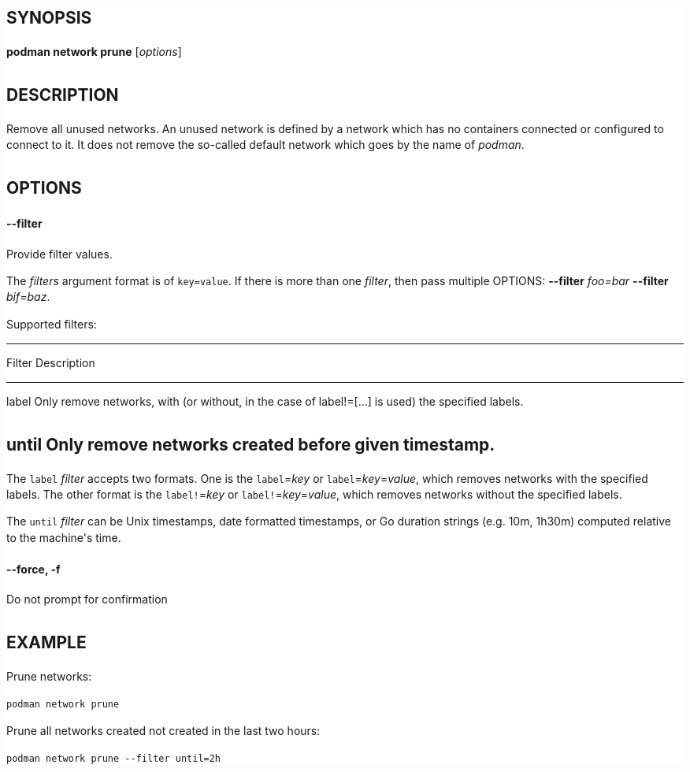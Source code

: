 ##  SYNOPSIS

**podman network prune** \[*options*\]

##  DESCRIPTION

Remove all unused networks. An unused network is defined by a network
which has no containers connected or configured to connect to it. It
does not remove the so-called default network which goes by the name of
*podman*.

##  OPTIONS

#### **\--filter**

Provide filter values.

The *filters* argument format is of `key=value`. If there is more than
one *filter*, then pass multiple OPTIONS: **\--filter** *foo=bar*
**\--filter** *bif=baz*.

Supported filters:

  --------------------------------------------------------------------------
   Filter  Description
  -------- -----------------------------------------------------------------
   label   Only remove networks, with (or without, in the case of
           label!=\[\...\] is used) the specified labels.

   until   Only remove networks created before given timestamp.
  --------------------------------------------------------------------------

The `label` *filter* accepts two formats. One is the `label`=*key* or
`label`=*key*=*value*, which removes networks with the specified labels.
The other format is the `label!`=*key* or `label!`=*key*=*value*, which
removes networks without the specified labels.

The `until` *filter* can be Unix timestamps, date formatted timestamps,
or Go duration strings (e.g. 10m, 1h30m) computed relative to the
machine's time.

#### **\--force**, **-f**

Do not prompt for confirmation

##  EXAMPLE

Prune networks:

    podman network prune

Prune all networks created not created in the last two hours:

    podman network prune --filter until=2h

